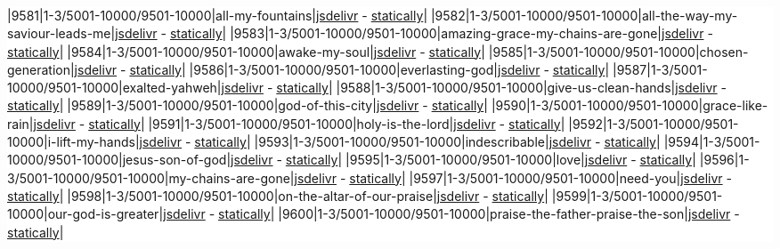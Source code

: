 |9581|1-3/5001-10000/9501-10000|all-my-fountains|[jsdelivr](https://cdn.jsdelivr.net/gh/dbchord/webp-old-c-1280x720_1-3/5001-10000/9501-10000/all-my-fountains.webp) - [statically](https://cdn.statically.io/gh/dbchord/webp-old-c-1280x720_1-3/img/5001-10000/9501-10000/all-my-fountains.webp)|
|9582|1-3/5001-10000/9501-10000|all-the-way-my-saviour-leads-me|[jsdelivr](https://cdn.jsdelivr.net/gh/dbchord/webp-old-c-1280x720_1-3/5001-10000/9501-10000/all-the-way-my-saviour-leads-me.webp) - [statically](https://cdn.statically.io/gh/dbchord/webp-old-c-1280x720_1-3/img/5001-10000/9501-10000/all-the-way-my-saviour-leads-me.webp)|
|9583|1-3/5001-10000/9501-10000|amazing-grace-my-chains-are-gone|[jsdelivr](https://cdn.jsdelivr.net/gh/dbchord/webp-old-c-1280x720_1-3/5001-10000/9501-10000/amazing-grace-my-chains-are-gone.webp) - [statically](https://cdn.statically.io/gh/dbchord/webp-old-c-1280x720_1-3/img/5001-10000/9501-10000/amazing-grace-my-chains-are-gone.webp)|
|9584|1-3/5001-10000/9501-10000|awake-my-soul|[jsdelivr](https://cdn.jsdelivr.net/gh/dbchord/webp-old-c-1280x720_1-3/5001-10000/9501-10000/awake-my-soul.webp) - [statically](https://cdn.statically.io/gh/dbchord/webp-old-c-1280x720_1-3/img/5001-10000/9501-10000/awake-my-soul.webp)|
|9585|1-3/5001-10000/9501-10000|chosen-generation|[jsdelivr](https://cdn.jsdelivr.net/gh/dbchord/webp-old-c-1280x720_1-3/5001-10000/9501-10000/chosen-generation.webp) - [statically](https://cdn.statically.io/gh/dbchord/webp-old-c-1280x720_1-3/img/5001-10000/9501-10000/chosen-generation.webp)|
|9586|1-3/5001-10000/9501-10000|everlasting-god|[jsdelivr](https://cdn.jsdelivr.net/gh/dbchord/webp-old-c-1280x720_1-3/5001-10000/9501-10000/everlasting-god.webp) - [statically](https://cdn.statically.io/gh/dbchord/webp-old-c-1280x720_1-3/img/5001-10000/9501-10000/everlasting-god.webp)|
|9587|1-3/5001-10000/9501-10000|exalted-yahweh|[jsdelivr](https://cdn.jsdelivr.net/gh/dbchord/webp-old-c-1280x720_1-3/5001-10000/9501-10000/exalted-yahweh.webp) - [statically](https://cdn.statically.io/gh/dbchord/webp-old-c-1280x720_1-3/img/5001-10000/9501-10000/exalted-yahweh.webp)|
|9588|1-3/5001-10000/9501-10000|give-us-clean-hands|[jsdelivr](https://cdn.jsdelivr.net/gh/dbchord/webp-old-c-1280x720_1-3/5001-10000/9501-10000/give-us-clean-hands.webp) - [statically](https://cdn.statically.io/gh/dbchord/webp-old-c-1280x720_1-3/img/5001-10000/9501-10000/give-us-clean-hands.webp)|
|9589|1-3/5001-10000/9501-10000|god-of-this-city|[jsdelivr](https://cdn.jsdelivr.net/gh/dbchord/webp-old-c-1280x720_1-3/5001-10000/9501-10000/god-of-this-city.webp) - [statically](https://cdn.statically.io/gh/dbchord/webp-old-c-1280x720_1-3/img/5001-10000/9501-10000/god-of-this-city.webp)|
|9590|1-3/5001-10000/9501-10000|grace-like-rain|[jsdelivr](https://cdn.jsdelivr.net/gh/dbchord/webp-old-c-1280x720_1-3/5001-10000/9501-10000/grace-like-rain.webp) - [statically](https://cdn.statically.io/gh/dbchord/webp-old-c-1280x720_1-3/img/5001-10000/9501-10000/grace-like-rain.webp)|
|9591|1-3/5001-10000/9501-10000|holy-is-the-lord|[jsdelivr](https://cdn.jsdelivr.net/gh/dbchord/webp-old-c-1280x720_1-3/5001-10000/9501-10000/holy-is-the-lord.webp) - [statically](https://cdn.statically.io/gh/dbchord/webp-old-c-1280x720_1-3/img/5001-10000/9501-10000/holy-is-the-lord.webp)|
|9592|1-3/5001-10000/9501-10000|i-lift-my-hands|[jsdelivr](https://cdn.jsdelivr.net/gh/dbchord/webp-old-c-1280x720_1-3/5001-10000/9501-10000/i-lift-my-hands.webp) - [statically](https://cdn.statically.io/gh/dbchord/webp-old-c-1280x720_1-3/img/5001-10000/9501-10000/i-lift-my-hands.webp)|
|9593|1-3/5001-10000/9501-10000|indescribable|[jsdelivr](https://cdn.jsdelivr.net/gh/dbchord/webp-old-c-1280x720_1-3/5001-10000/9501-10000/indescribable.webp) - [statically](https://cdn.statically.io/gh/dbchord/webp-old-c-1280x720_1-3/img/5001-10000/9501-10000/indescribable.webp)|
|9594|1-3/5001-10000/9501-10000|jesus-son-of-god|[jsdelivr](https://cdn.jsdelivr.net/gh/dbchord/webp-old-c-1280x720_1-3/5001-10000/9501-10000/jesus-son-of-god.webp) - [statically](https://cdn.statically.io/gh/dbchord/webp-old-c-1280x720_1-3/img/5001-10000/9501-10000/jesus-son-of-god.webp)|
|9595|1-3/5001-10000/9501-10000|love|[jsdelivr](https://cdn.jsdelivr.net/gh/dbchord/webp-old-c-1280x720_1-3/5001-10000/9501-10000/love.webp) - [statically](https://cdn.statically.io/gh/dbchord/webp-old-c-1280x720_1-3/img/5001-10000/9501-10000/love.webp)|
|9596|1-3/5001-10000/9501-10000|my-chains-are-gone|[jsdelivr](https://cdn.jsdelivr.net/gh/dbchord/webp-old-c-1280x720_1-3/5001-10000/9501-10000/my-chains-are-gone.webp) - [statically](https://cdn.statically.io/gh/dbchord/webp-old-c-1280x720_1-3/img/5001-10000/9501-10000/my-chains-are-gone.webp)|
|9597|1-3/5001-10000/9501-10000|need-you|[jsdelivr](https://cdn.jsdelivr.net/gh/dbchord/webp-old-c-1280x720_1-3/5001-10000/9501-10000/need-you.webp) - [statically](https://cdn.statically.io/gh/dbchord/webp-old-c-1280x720_1-3/img/5001-10000/9501-10000/need-you.webp)|
|9598|1-3/5001-10000/9501-10000|on-the-altar-of-our-praise|[jsdelivr](https://cdn.jsdelivr.net/gh/dbchord/webp-old-c-1280x720_1-3/5001-10000/9501-10000/on-the-altar-of-our-praise.webp) - [statically](https://cdn.statically.io/gh/dbchord/webp-old-c-1280x720_1-3/img/5001-10000/9501-10000/on-the-altar-of-our-praise.webp)|
|9599|1-3/5001-10000/9501-10000|our-god-is-greater|[jsdelivr](https://cdn.jsdelivr.net/gh/dbchord/webp-old-c-1280x720_1-3/5001-10000/9501-10000/our-god-is-greater.webp) - [statically](https://cdn.statically.io/gh/dbchord/webp-old-c-1280x720_1-3/img/5001-10000/9501-10000/our-god-is-greater.webp)|
|9600|1-3/5001-10000/9501-10000|praise-the-father-praise-the-son|[jsdelivr](https://cdn.jsdelivr.net/gh/dbchord/webp-old-c-1280x720_1-3/5001-10000/9501-10000/praise-the-father-praise-the-son.webp) - [statically](https://cdn.statically.io/gh/dbchord/webp-old-c-1280x720_1-3/img/5001-10000/9501-10000/praise-the-father-praise-the-son.webp)|